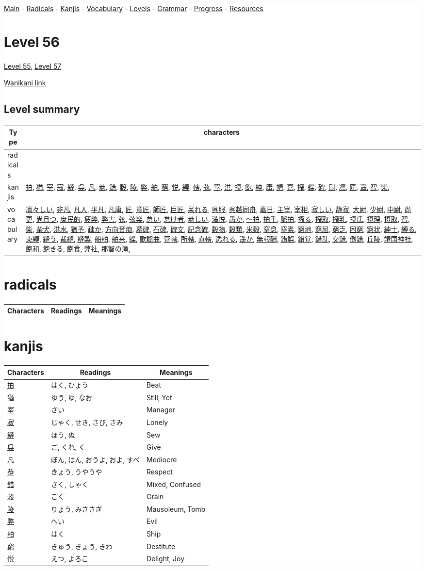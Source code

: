 
[Main](../README.md) -
[Radicals](../radicals.md) -
[Kanjis](../kanjis.md) -
[Vocabulary](../vocabulary.md) -
[Levels](../levels.md) -
[Grammar](../grammar.md) - 
[Progress](../progress.md) -
[Resources](../resources.md)
# Level 56

[Level 55](wk_level55.md), [Level 57](wk_level57.md)

[Wanikani link](https://www.wanikani.com/level/56)


## Level summary

| Type | characters |
| --- | --- |
| radicals |  |
| kanjis | [拍](../kanjis/拍.md), [猶](../kanjis/猶.md), [宰](../kanjis/宰.md), [寂](../kanjis/寂.md), [縫](../kanjis/縫.md), [呉](../kanjis/呉.md), [凡](../kanjis/凡.md), [恭](../kanjis/恭.md), [錯](../kanjis/錯.md), [穀](../kanjis/穀.md), [陵](../kanjis/陵.md), [弊](../kanjis/弊.md), [舶](../kanjis/舶.md), [窮](../kanjis/窮.md), [悦](../kanjis/悦.md), [縛](../kanjis/縛.md), [轄](../kanjis/轄.md), [弦](../kanjis/弦.md), [窒](../kanjis/窒.md), [洪](../kanjis/洪.md), [摂](../kanjis/摂.md), [飽](../kanjis/飽.md), [紳](../kanjis/紳.md), [庸](../kanjis/庸.md), [靖](../kanjis/靖.md), [嘉](../kanjis/嘉.md), [搾](../kanjis/搾.md), [蝶](../kanjis/蝶.md), [碑](../kanjis/碑.md), [尉](../kanjis/尉.md), [凛](../kanjis/凛.md), [匠](../kanjis/匠.md), [遥](../kanjis/遥.md), [智](../kanjis/智.md), [柴](../kanjis/柴.md),  |
| vocabulary | [凛々しい](../vocabulary/凛々しい.md), [非凡](../vocabulary/非凡.md), [凡人](../vocabulary/凡人.md), [平凡](../vocabulary/平凡.md), [凡庸](../vocabulary/凡庸.md), [匠](../vocabulary/匠.md), [意匠](../vocabulary/意匠.md), [師匠](../vocabulary/師匠.md), [巨匠](../vocabulary/巨匠.md), [呆れる](../vocabulary/呆れる.md), [呉服](../vocabulary/呉服.md), [呉越同舟](../vocabulary/呉越同舟.md), [嘉日](../vocabulary/嘉日.md), [主宰](../vocabulary/主宰.md), [宰相](../vocabulary/宰相.md), [寂しい](../vocabulary/寂しい.md), [静寂](../vocabulary/静寂.md), [大尉](../vocabulary/大尉.md), [少尉](../vocabulary/少尉.md), [中尉](../vocabulary/中尉.md), [尚更](../vocabulary/尚更.md), [尚且つ](../vocabulary/尚且つ.md), [庶民的](../vocabulary/庶民的.md), [疲弊](../vocabulary/疲弊.md), [弊害](../vocabulary/弊害.md), [弦](../vocabulary/弦.md), [弦楽](../vocabulary/弦楽.md), [怠い](../vocabulary/怠い.md), [怠け者](../vocabulary/怠け者.md), [恭しい](../vocabulary/恭しい.md), [満悦](../vocabulary/満悦.md), [愚か](../vocabulary/愚か.md), [〜拍](../vocabulary/〜拍.md), [拍手](../vocabulary/拍手.md), [脈拍](../vocabulary/脈拍.md), [搾る](../vocabulary/搾る.md), [搾取](../vocabulary/搾取.md), [搾乳](../vocabulary/搾乳.md), [摂氏](../vocabulary/摂氏.md), [摂理](../vocabulary/摂理.md), [摂取](../vocabulary/摂取.md), [智](../vocabulary/智.md), [柴](../vocabulary/柴.md), [柴犬](../vocabulary/柴犬.md), [洪水](../vocabulary/洪水.md), [猶予](../vocabulary/猶予.md), [疎か](../vocabulary/疎か.md), [方向音痴](../vocabulary/方向音痴.md), [墓碑](../vocabulary/墓碑.md), [石碑](../vocabulary/石碑.md), [碑文](../vocabulary/碑文.md), [記念碑](../vocabulary/記念碑.md), [穀物](../vocabulary/穀物.md), [穀類](../vocabulary/穀類.md), [米穀](../vocabulary/米穀.md), [窒息](../vocabulary/窒息.md), [窒素](../vocabulary/窒素.md), [窮地](../vocabulary/窮地.md), [窮屈](../vocabulary/窮屈.md), [窮乏](../vocabulary/窮乏.md), [困窮](../vocabulary/困窮.md), [窮状](../vocabulary/窮状.md), [紳士](../vocabulary/紳士.md), [縛る](../vocabulary/縛る.md), [束縛](../vocabulary/束縛.md), [縫う](../vocabulary/縫う.md), [裁縫](../vocabulary/裁縫.md), [縫製](../vocabulary/縫製.md), [船舶](../vocabulary/船舶.md), [舶来](../vocabulary/舶来.md), [蝶](../vocabulary/蝶.md), [歌謡曲](../vocabulary/歌謡曲.md), [管轄](../vocabulary/管轄.md), [所轄](../vocabulary/所轄.md), [直轄](../vocabulary/直轄.md), [逸れる](../vocabulary/逸れる.md), [遥か](../vocabulary/遥か.md), [無報酬](../vocabulary/無報酬.md), [錯誤](../vocabulary/錯誤.md), [錯覚](../vocabulary/錯覚.md), [錯乱](../vocabulary/錯乱.md), [交錯](../vocabulary/交錯.md), [倒錯](../vocabulary/倒錯.md), [丘陵](../vocabulary/丘陵.md), [靖国神社](../vocabulary/靖国神社.md), [飽和](../vocabulary/飽和.md), [飽きる](../vocabulary/飽きる.md), [飽食](../vocabulary/飽食.md), [弊社](../vocabulary/弊社.md), [那智の滝](../vocabulary/那智の滝.md),  |




# radicals

| Characters | Readings | Meanings |
| --- | --- | --- |


# kanjis

| Characters | Readings | Meanings |
| --- | --- | --- |
| [拍](../kanjis/拍.md) | はく, ひょう | Beat |
| [猶](../kanjis/猶.md) | ゆう, ゆ, なお | Still, Yet |
| [宰](../kanjis/宰.md) | さい | Manager |
| [寂](../kanjis/寂.md) | じゃく, せき, さび, さみ | Lonely |
| [縫](../kanjis/縫.md) | ほう, ぬ | Sew |
| [呉](../kanjis/呉.md) | ご, くれ, く | Give |
| [凡](../kanjis/凡.md) | ぼん, はん, おうよ, およ, すべ | Mediocre |
| [恭](../kanjis/恭.md) | きょう, うやうや | Respect |
| [錯](../kanjis/錯.md) | さく, しゃく | Mixed, Confused |
| [穀](../kanjis/穀.md) | こく | Grain |
| [陵](../kanjis/陵.md) | りょう, みささぎ | Mausoleum, Tomb |
| [弊](../kanjis/弊.md) | へい | Evil |
| [舶](../kanjis/舶.md) | はく | Ship |
| [窮](../kanjis/窮.md) | きゅう, きょう, きわ | Destitute |
| [悦](../kanjis/悦.md) | えつ, よろこ | Delight, Joy |